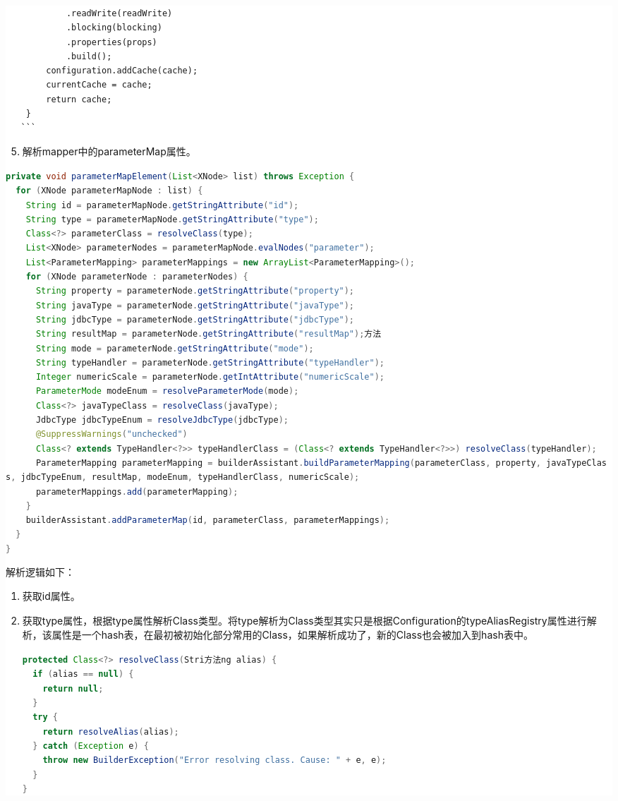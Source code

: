                 .readWrite(readWrite)
                .blocking(blocking)
                .properties(props)
                .build();
            configuration.addCache(cache);
            currentCache = cache;
            return cache;
        }
       ```

5. 解析mapper中的parameterMap属性。

  ```java
  private void parameterMapElement(List<XNode> list) throws Exception {
    for (XNode parameterMapNode : list) {
      String id = parameterMapNode.getStringAttribute("id");
      String type = parameterMapNode.getStringAttribute("type");
      Class<?> parameterClass = resolveClass(type);
      List<XNode> parameterNodes = parameterMapNode.evalNodes("parameter");
      List<ParameterMapping> parameterMappings = new ArrayList<ParameterMapping>();
      for (XNode parameterNode : parameterNodes) {
        String property = parameterNode.getStringAttribute("property");
        String javaType = parameterNode.getStringAttribute("javaType");
        String jdbcType = parameterNode.getStringAttribute("jdbcType");
        String resultMap = parameterNode.getStringAttribute("resultMap");方法
        String mode = parameterNode.getStringAttribute("mode");
        String typeHandler = parameterNode.getStringAttribute("typeHandler");
        Integer numericScale = parameterNode.getIntAttribute("numericScale");
        ParameterMode modeEnum = resolveParameterMode(mode);
        Class<?> javaTypeClass = resolveClass(javaType);
        JdbcType jdbcTypeEnum = resolveJdbcType(jdbcType);
        @SuppressWarnings("unchecked")
        Class<? extends TypeHandler<?>> typeHandlerClass = (Class<? extends TypeHandler<?>>) resolveClass(typeHandler);
        ParameterMapping parameterMapping = builderAssistant.buildParameterMapping(parameterClass, property, javaTypeClass, jdbcTypeEnum, resultMap, modeEnum, typeHandlerClass, numericScale);
        parameterMappings.add(parameterMapping);
      }
      builderAssistant.addParameterMap(id, parameterClass, parameterMappings);
    }
  }
  ```

  解析逻辑如下：

  1. 获取id属性。
  2. 获取type属性，根据type属性解析Class类型。将type解析为Class类型其实只是根据Configuration的typeAliasRegistry属性进行解析，该属性是一个hash表，在最初被初始化部分常用的Class，如果解析成功了，新的Class也会被加入到hash表中。

      ```java
      protected Class<?> resolveClass(Stri方法ng alias) {
        if (alias == null) {
          return null;
        }
        try {
          return resolveAlias(alias);
        } catch (Exception e) {
          throw new BuilderException("Error resolving class. Cause: " + e, e);
        }
      }
